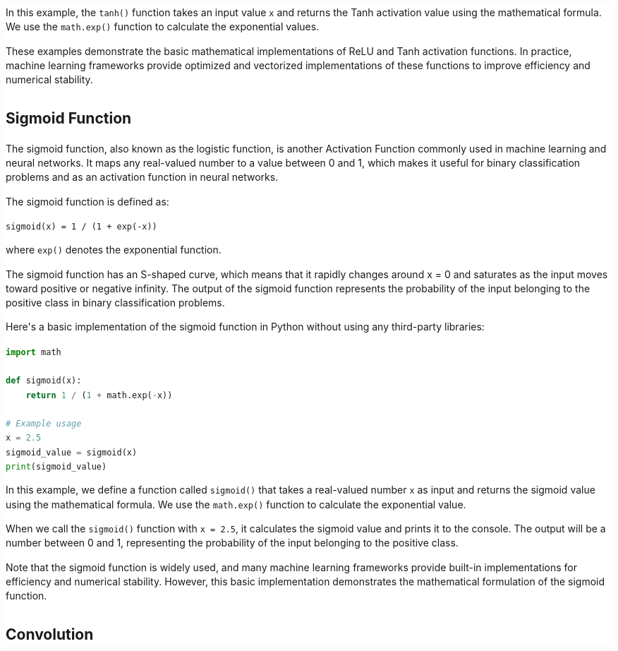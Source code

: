    In this example, the `tanh()` function takes an input value `x` and returns the Tanh activation value using the mathematical formula. We use the `math.exp()` function to calculate the exponential values.

These examples demonstrate the basic mathematical implementations of ReLU and Tanh activation functions. In practice, machine learning frameworks provide optimized and vectorized implementations of these functions to improve efficiency and numerical stability.

## Sigmoid Function

The sigmoid function, also known as the logistic function, is another Activation Function commonly used in machine learning and neural networks. It maps any real-valued number to a value between 0 and 1, which makes it useful for binary classification problems and as an activation function in neural networks.

The sigmoid function is defined as:

```
sigmoid(x) = 1 / (1 + exp(-x))
```

where `exp()` denotes the exponential function.

The sigmoid function has an S-shaped curve, which means that it rapidly changes around x = 0 and saturates as the input moves toward positive or negative infinity. The output of the sigmoid function represents the probability of the input belonging to the positive class in binary classification problems.

Here's a basic implementation of the sigmoid function in Python without using any third-party libraries:

```python
import math

def sigmoid(x):
    return 1 / (1 + math.exp(-x))

# Example usage
x = 2.5
sigmoid_value = sigmoid(x)
print(sigmoid_value)
```

In this example, we define a function called `sigmoid()` that takes a real-valued number `x` as input and returns the sigmoid value using the mathematical formula. We use the `math.exp()` function to calculate the exponential value.

When we call the `sigmoid()` function with `x = 2.5`, it calculates the sigmoid value and prints it to the console. The output will be a number between 0 and 1, representing the probability of the input belonging to the positive class.

Note that the sigmoid function is widely used, and many machine learning frameworks provide built-in implementations for efficiency and numerical stability. However, this basic implementation demonstrates the mathematical formulation of the sigmoid function.

## Convolution
